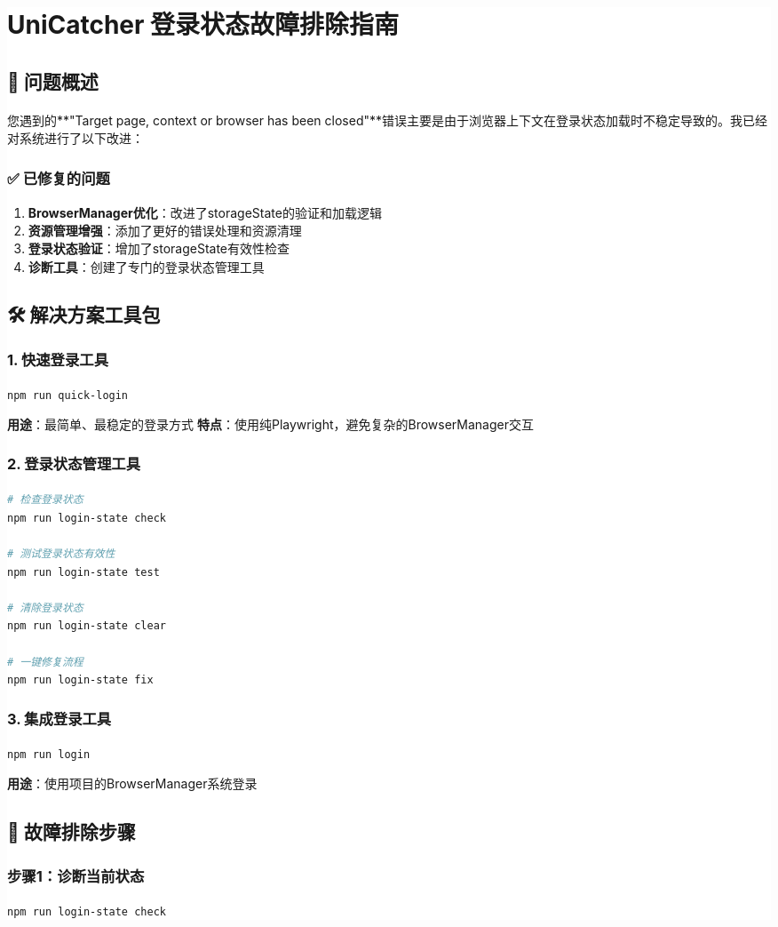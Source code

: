 # UniCatcher 登录状态故障排除指南

## 🎯 问题概述

您遇到的**"Target page, context or browser has been closed"**错误主要是由于浏览器上下文在登录状态加载时不稳定导致的。我已经对系统进行了以下改进：

### ✅ 已修复的问题
1. **BrowserManager优化**：改进了storageState的验证和加载逻辑
2. **资源管理增强**：添加了更好的错误处理和资源清理
3. **登录状态验证**：增加了storageState有效性检查
4. **诊断工具**：创建了专门的登录状态管理工具

## 🛠️ 解决方案工具包

### 1. 快速登录工具
```bash
npm run quick-login
```
**用途**：最简单、最稳定的登录方式
**特点**：使用纯Playwright，避免复杂的BrowserManager交互

### 2. 登录状态管理工具
```bash
# 检查登录状态
npm run login-state check

# 测试登录状态有效性
npm run login-state test

# 清除登录状态
npm run login-state clear

# 一键修复流程
npm run login-state fix
```

### 3. 集成登录工具
```bash
npm run login
```
**用途**：使用项目的BrowserManager系统登录

## 🔧 故障排除步骤

### 步骤1：诊断当前状态
```bash
npm run login-state check
```
